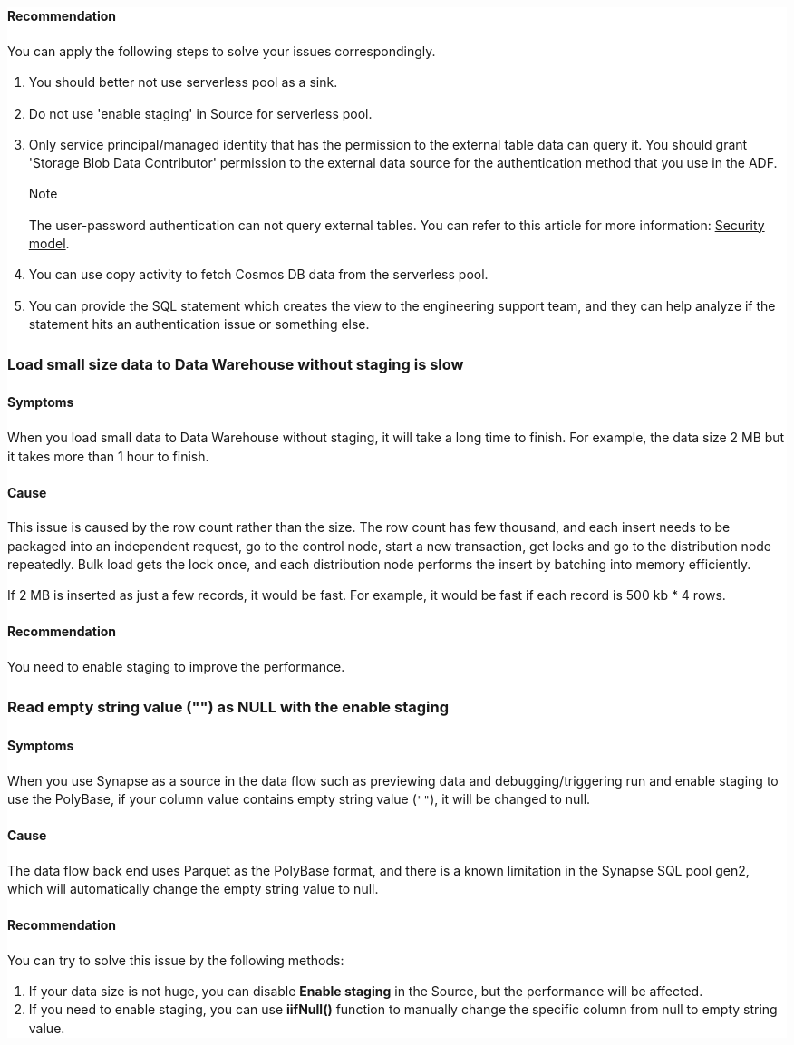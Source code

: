 #### Recommendation

You can apply the following steps to solve your issues correspondingly.
1. You should better not use serverless pool as a sink.
1. Do not use 'enable staging' in Source for serverless pool.
1. Only service principal/managed identity that has the permission to the external table data can query it. You should grant 'Storage Blob Data Contributor' permission to the external data source for the authentication method that you use in the ADF.
    >[!Note]
    > The user-password authentication can not query external tables. You can refer to this article for more information: [Security model](https://docs.microsoft.com/azure/synapse-analytics/metadata/database#security-model).

1. You can use copy activity to fetch Cosmos DB data from the serverless pool.
1. You can provide the SQL statement which creates the view to the engineering support team, and they can help analyze if the statement hits an authentication issue or something else.


### Load small size data to Data Warehouse without staging is slow 

#### Symptoms
When you load small data to Data Warehouse without staging, it will take a long time to finish. For example, the data size 2 MB but it takes more than 1 hour to finish. 

#### Cause
This issue is caused by the row count rather than the size. The row count has few thousand, and each insert needs to be packaged into an independent request, go to the control node, start a new transaction, get locks and go to the distribution node repeatedly. Bulk load gets the lock once, and each distribution node performs the insert by batching into memory efficiently.

If 2 MB is inserted as just a few records, it would be fast. For example, it would be fast if each record is 500 kb * 4 rows. 

#### Recommendation
You need to enable staging to improve the performance.


### Read empty string value ("") as NULL with the enable staging 

#### Symptoms
When you use Synapse as a source in the data flow such as previewing data and debugging/triggering run and enable staging to use the PolyBase, if your column value contains empty string value (`""`), it will be changed to null.

#### Cause
The data flow back end uses Parquet as the PolyBase format, and there is a known limitation in the Synapse SQL pool gen2, which will automatically change the empty string value to null.

#### Recommendation
You can try to solve this issue by the following methods:
1. If your data size is not huge, you can disable **Enable staging** in the Source, but the performance will be affected.
1. If you need to enable staging, you can use **iifNull()** function to manually change the specific column from null to empty string value.
